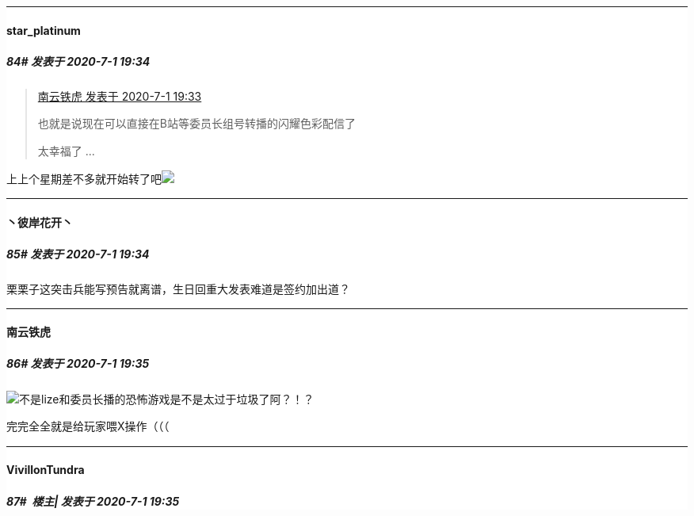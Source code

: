 




-----

####  star_platinum  
##### 84#       发表于 2020-7-1 19:34



<blockquote><a href="httphttps://bbs.saraba1st.com/2b/forum.php?mod=redirect&amp;goto=findpost&amp;pid=48026924&amp;ptid=1945207" target="_blank">南云铁虎 发表于 2020-7-1 19:33</a>

也就是说现在可以直接在B站等委员长组号转播的闪耀色彩配信了


太幸福了 ...</blockquote>
上上个星期差不多就开始转了吧<img src="https://static.saraba1st.com/image/smiley/face2017/068.png" referrerpolicy="no-referrer">







-----

####  丶彼岸花开丶  
##### 85#       发表于 2020-7-1 19:34




栗栗子这突击兵能写预告就离谱，生日回重大发表难道是签约加出道？







-----

####  南云铁虎  
##### 86#       发表于 2020-7-1 19:35



<img src="https://static.saraba1st.com/image/smiley/face2017/130.png" referrerpolicy="no-referrer">不是lize和委员长播的恐怖游戏是不是太过于垃圾了阿？！？


完完全全就是给玩家喂Ⅹ操作（（（







-----

####  VivillonTundra  
##### 87#         楼主| 发表于 2020-7-1 19:35

